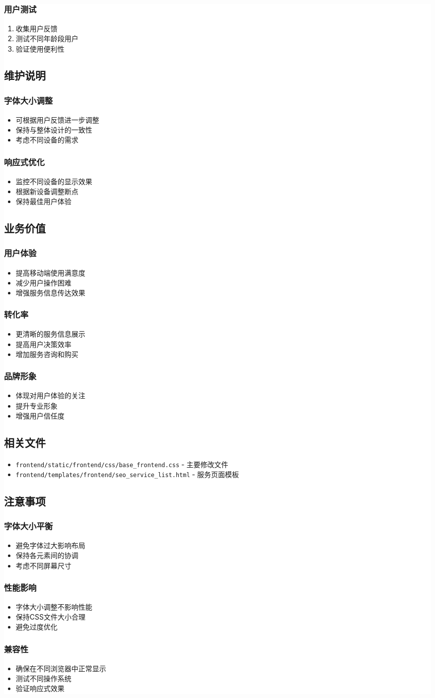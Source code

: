 ### 用户测试
1. 收集用户反馈
2. 测试不同年龄段用户
3. 验证使用便利性

## 维护说明

### 字体大小调整
- 可根据用户反馈进一步调整
- 保持与整体设计的一致性
- 考虑不同设备的需求

### 响应式优化
- 监控不同设备的显示效果
- 根据新设备调整断点
- 保持最佳用户体验

## 业务价值

### 用户体验
- 提高移动端使用满意度
- 减少用户操作困难
- 增强服务信息传达效果

### 转化率
- 更清晰的服务信息展示
- 提高用户决策效率
- 增加服务咨询和购买

### 品牌形象
- 体现对用户体验的关注
- 提升专业形象
- 增强用户信任度

## 相关文件
- `frontend/static/frontend/css/base_frontend.css` - 主要修改文件
- `frontend/templates/frontend/seo_service_list.html` - 服务页面模板

## 注意事项

### 字体大小平衡
- 避免字体过大影响布局
- 保持各元素间的协调
- 考虑不同屏幕尺寸

### 性能影响
- 字体大小调整不影响性能
- 保持CSS文件大小合理
- 避免过度优化

### 兼容性
- 确保在不同浏览器中正常显示
- 测试不同操作系统
- 验证响应式效果
